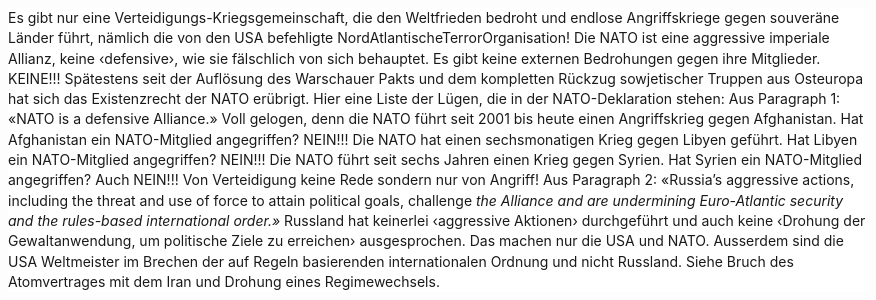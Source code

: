 Es gibt nur eine Verteidigungs-Kriegsgemeinschaft, die den Weltfrieden bedroht und endlose Angriffskriege gegen souveräne Länder führt, nämlich die von den USA befehligte NordAtlantischeTerrorOrganisation!
Die NATO ist eine aggressive imperiale Allianz, keine ‹defensive›, wie sie fälschlich von sich behauptet. Es gibt keine externen Bedrohungen gegen ihre Mitglieder. KEINE!!! Spätestens seit der Auflösung des Warschauer Pakts und dem kompletten Rückzug sowjetischer Truppen aus Osteuropa hat sich das Existenzrecht der NATO erübrigt.
Hier eine Liste der Lügen, die in der NATO-Deklaration stehen: Aus Paragraph 1: «NATO is a defensive Alliance.» Voll gelogen, denn die NATO führt seit 2001 bis heute einen Angriffskrieg gegen Afghanistan. Hat Afghanistan ein NATO-Mitglied angegriffen? NEIN!!!
Die NATO hat einen sechsmonatigen Krieg gegen Libyen geführt. Hat Libyen ein NATO-Mitglied angegriffen? NEIN!!!
Die NATO führt seit sechs Jahren einen Krieg gegen Syrien. Hat Syrien ein NATO-Mitglied angegriffen? Auch NEIN!!!
Von Verteidigung keine Rede sondern nur von Angriff! Aus Paragraph 2: «Russia’s aggressive actions, including the threat and use of force to attain political goals, challenge _the Alliance and are undermining Euro-Atlantic security and the rules-based international order.»_ Russland hat keinerlei ‹aggressive Aktionen› durchgeführt und auch keine ‹Drohung der Gewaltanwendung, um politische Ziele zu erreichen› ausgesprochen. Das machen nur die USA und NATO. Ausserdem sind die USA Weltmeister im Brechen der auf Regeln basierenden internationalen Ordnung und nicht Russland. Siehe Bruch des Atomvertrages mit dem Iran und Drohung eines Regimewechsels.
